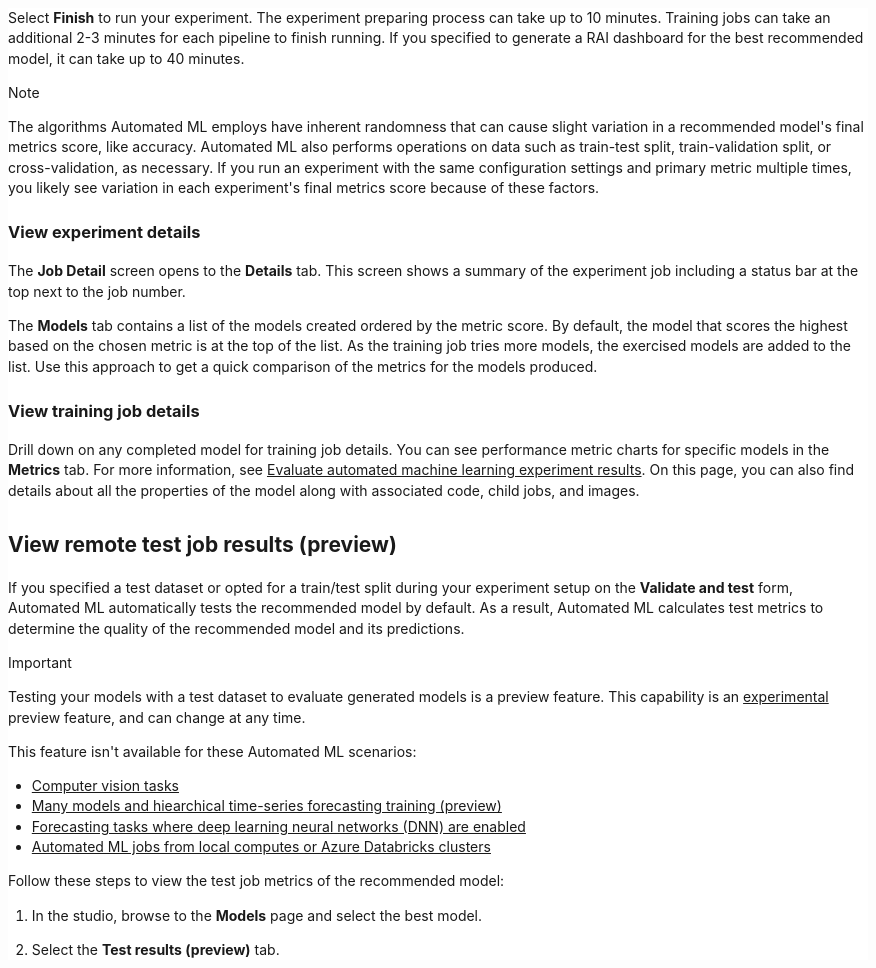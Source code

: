 Select **Finish** to run your experiment. The experiment preparing process can take up to 10 minutes. Training jobs can take an additional 2-3 minutes for each pipeline to finish running. If you specified to generate a RAI dashboard for the best recommended model, it can take up to 40 minutes.

> [!NOTE]
> The algorithms Automated ML employs have inherent randomness that can cause slight variation in a recommended model's final metrics score, like accuracy. Automated ML also performs operations on data such as train-test split, train-validation split, or cross-validation, as necessary. If you run an experiment with the same configuration settings and primary metric multiple times, you likely see variation in each experiment's final metrics score because of these factors. 

### View experiment details

The **Job Detail** screen opens to the **Details** tab. This screen shows a summary of the experiment job including a status bar at the top next to the job number.

The **Models** tab contains a list of the models created ordered by the metric score. By default, the model that scores the highest based on the chosen metric is at the top of the list. As the training job tries more models, the exercised models are added to the list. Use this approach to get a quick comparison of the metrics for the models produced.

### View training job details

Drill down on any completed model for training job details. You can see performance metric charts for specific models in the **Metrics** tab. For more information, see [Evaluate automated machine learning experiment results](how-to-understand-automated-ml.md). On this page, you can also find details about all the properties of the model along with associated code, child jobs, and images.

## View remote test job results (preview)

If you specified a test dataset or opted for a train/test split during your experiment setup on the **Validate and test** form, Automated ML automatically tests the recommended model by default. As a result, Automated ML calculates test metrics to determine the quality of the recommended model and its predictions. 

> [!IMPORTANT]
> Testing your models with a test dataset to evaluate generated models is a preview feature. This capability is an [experimental](/python/api/overview/azure/ml/#stable-vs-experimental) preview feature, and can change at any time.
> 
> This feature isn't available for these Automated ML scenarios:
> - [Computer vision tasks](how-to-auto-train-image-models.md)
> - [Many models and hiearchical time-series forecasting training (preview)](how-to-auto-train-forecast.md)
> - [Forecasting tasks where deep learning neural networks (DNN) are enabled](how-to-auto-train-forecast.md#enable-learning-for-deep-neural-networks)
> - [Automated ML jobs from local computes or Azure Databricks clusters](how-to-configure-auto-train.md#compute-to-run-experiment)

Follow these steps to view the test job metrics of the recommended model:
 
1. In the studio, browse to the **Models** page and select the best model. 

1. Select the **Test results (preview)** tab.
